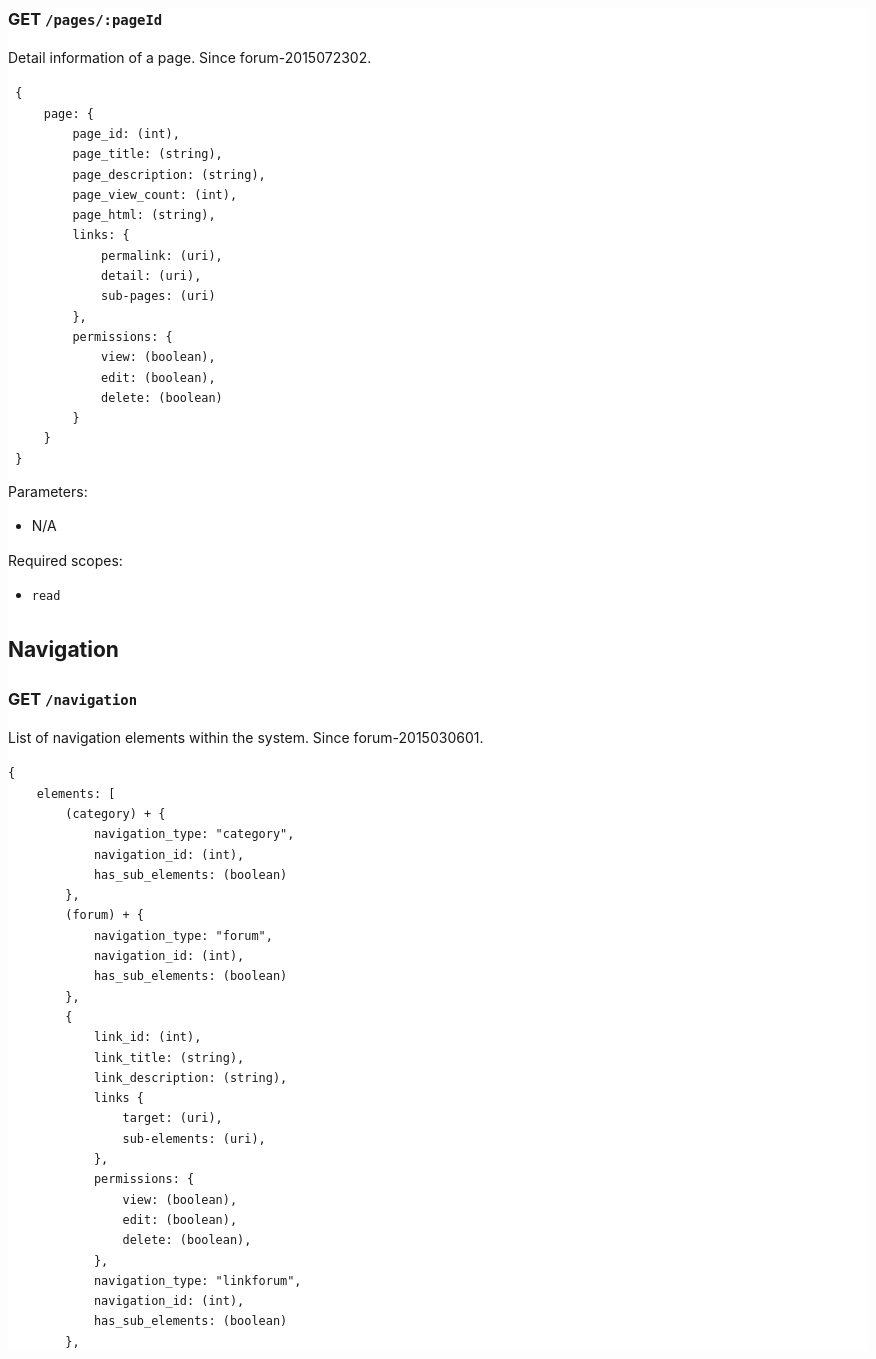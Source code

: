  ### GET `/pages/:pageId`
 Detail information of a page. Since forum-2015072302.

     {
         page: {
             page_id: (int),
             page_title: (string),
             page_description: (string),
             page_view_count: (int),
             page_html: (string),
             links: {
                 permalink: (uri),
                 detail: (uri),
                 sub-pages: (uri)
             },
             permissions: {
                 view: (boolean),
                 edit: (boolean),
                 delete: (boolean)
             }
         }
     }

 Parameters:

  * N/A

 Required scopes:

  * `read`

## Navigation

### GET `/navigation`
List of navigation elements within the system. Since forum-2015030601.

    {
        elements: [
            (category) + {
                navigation_type: "category",
                navigation_id: (int),
                has_sub_elements: (boolean)
            },
            (forum) + {
                navigation_type: "forum",
                navigation_id: (int),
                has_sub_elements: (boolean)
            },
            {
                link_id: (int),
                link_title: (string),
                link_description: (string),
                links {
                    target: (uri),
                    sub-elements: (uri),
                },
                permissions: {
                    view: (boolean),
                    edit: (boolean),
                    delete: (boolean),
                },
                navigation_type: "linkforum",
                navigation_id: (int),
                has_sub_elements: (boolean)
            },